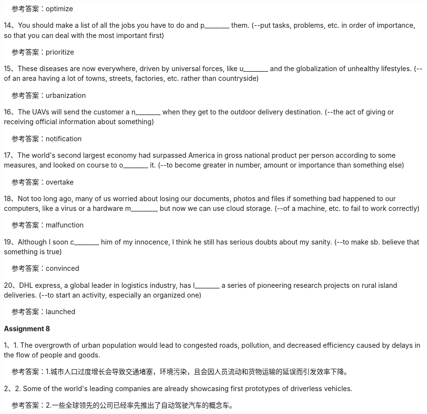     参考答案：optimize

14、You should make a list of all the jobs you have to do and
p________ them. (--put tasks, problems, etc. in order of
importance, so that you can deal with the most important first)

    参考答案：prioritize

15、These diseases are now everywhere, driven by universal forces, like
u________ and the globalization of unhealthy lifestyles. (--of
an area having a lot of towns, streets, factories, etc. rather than
countryside)

    参考答案：urbanization

16、The UAVs will send the customer a n________ when they get to
the outdoor delivery destination. (--the act of giving or receiving
official information about something)

    参考答案：notification

17、The world's second largest economy had surpassed America in gross
national product per person according to some measures, and looked on
course to o________ it. (--to become greater in number, amount
or importance than something else)

    参考答案：overtake

18、Not too long ago, many of us worried about losing our documents,
photos and files if something bad happened to our computers, like a
virus or a hardware m________, but now we can use cloud storage.
(--of a machine, etc. to fail to work correctly)

    参考答案：malfunction

19、Although I soon c________ him of my innocence, I think he
still has serious doubts about my sanity. (--to make sb. believe that
something is true)

    参考答案：convinced

20、DHL express, a global leader in logistics industry, has
l________ a series of pioneering research projects on rural
island deliveries. (--to start an activity, especially an organized
one)

    参考答案：launched

**Assignment 8**

1、1. The overgrowth of urban population would lead to congested roads,
pollution, and decreased efficiency caused by delays in the flow of
people and goods.

    参考答案：1.城市人口过度增长会导致交通堵塞，环境污染，且会因人员流动和货物运输的延误而引发效率下降。

2、2. Some of the world's leading companies are already showcasing first
prototypes of driverless vehicles.

    参考答案：2.一些全球领先的公司已经率先推出了自动驾驶汽车的概念车。
